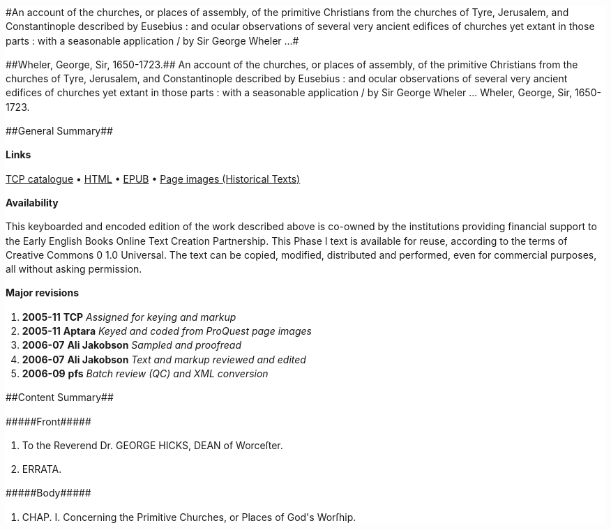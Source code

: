 #An account of the churches, or places of assembly, of the primitive Christians from the churches of Tyre, Jerusalem, and Constantinople described by Eusebius : and ocular observations of several very ancient edifices of churches yet extant in those parts : with a seasonable application / by Sir George Wheler ...#

##Wheler, George, Sir, 1650-1723.##
An account of the churches, or places of assembly, of the primitive Christians from the churches of Tyre, Jerusalem, and Constantinople described by Eusebius : and ocular observations of several very ancient edifices of churches yet extant in those parts : with a seasonable application / by Sir George Wheler ...
Wheler, George, Sir, 1650-1723.

##General Summary##

**Links**

[TCP catalogue](http://www.ota.ox.ac.uk/tcp/)  • 
[HTML](http://tei.it.ox.ac.uk/tcp/Texts-HTML/free/A65/A65619.html)  • 
[EPUB](http://tei.it.ox.ac.uk/tcp/Texts-EPUB/free/A65/A65619.epub) • 
[Page images (Historical Texts)](https://data.historicaltexts.jisc.ac.uk/view?pubId=eebo-14580884e&pageId=eebo-14580884e-102660-1)

**Availability**

This keyboarded and encoded edition of the
	       work described above is co-owned by the institutions
	       providing financial support to the Early English Books
	       Online Text Creation Partnership. This Phase I text is
	       available for reuse, according to the terms of Creative
	       Commons 0 1.0 Universal. The text can be copied,
	       modified, distributed and performed, even for
	       commercial purposes, all without asking permission.

**Major revisions**

1. __2005-11__ __TCP__ *Assigned for keying and markup*
1. __2005-11__ __Aptara__ *Keyed and coded from ProQuest page images*
1. __2006-07__ __Ali Jakobson__ *Sampled and proofread*
1. __2006-07__ __Ali Jakobson__ *Text and markup reviewed and edited*
1. __2006-09__ __pfs__ *Batch review (QC) and XML conversion*

##Content Summary##

#####Front#####

1. To the Reverend
Dr. GEORGE HICKS,
DEAN of Worceſter.

1. ERRATA.

#####Body#####

1. CHAP. I. 
Concerning the Primitive
Churches, or Places of
God's Worſhip.
